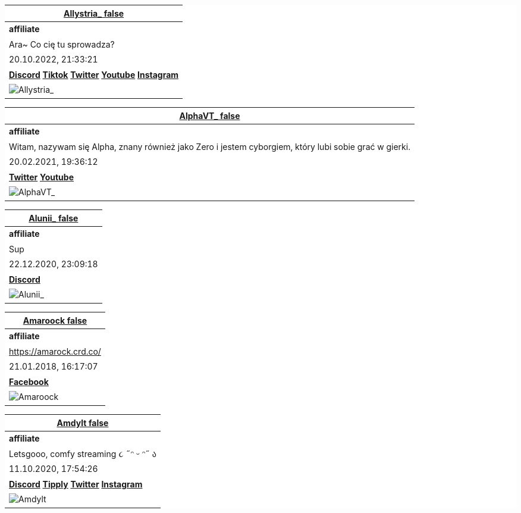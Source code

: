 | [Allystria_ false](https://twitch.tv/Allystria_) |
| ----- |
| <strong>affiliate</strong> |
| <span>Ara~ Co cię tu sprowadza?</span> |
| 20.10.2022, 21:33:21 |
| <strong>[Discord](https://discord.gg/nWsX87PyH9) [Tiktok](https://www.tiktok.com/@allystria_) [Twitter](https://twitter.com/Allystria) [Youtube](https://www.youtube.com/@Allystria) [Instagram](https://www.instagram.com/allystria_/)  </strong> |
| ![Allystria_](https://static-cdn.jtvnw.net/jtv_user_pictures/8662fefa-dade-4102-97e4-f412a42ab0ee-profile_image-300x300.png)|

| [AlphaVT_ false](https://twitch.tv/AlphaVT_) |
| ----- |
| <strong>affiliate</strong> |
| <span>Witam, nazywam się Alpha, znany również jako Zero i jestem cyborgiem, który lubi sobie grać w gierki. </span> |
| 20.02.2021, 19:36:12 |
| <strong>[Twitter](https://twitter.com/alphavt_) [Youtube](https://www.youtube.com/channel/UCoD3ef_jP5gib0uiKntaMHQ)  </strong> |
| ![AlphaVT_](https://static-cdn.jtvnw.net/jtv_user_pictures/d5cc2a52-ea55-439c-a781-8cbb96a185e6-profile_image-300x300.png)|

| [Alunii_ false](https://twitch.tv/Alunii_) |
| ----- |
| <strong>affiliate</strong> |
| <span>Sup</span> |
| 22.12.2020, 23:09:18 |
| <strong>[Discord](https://discord.gg/d9PqrhtMtX)  </strong> |
| ![Alunii_](https://static-cdn.jtvnw.net/jtv_user_pictures/7c52dd54-8ccc-4ca6-8d3d-98747e82e903-profile_image-300x300.png)|

| [Amaroock false](https://twitch.tv/Amaroock) |
| ----- |
| <strong>affiliate</strong> |
| <span>https://amarock.crd.co/</span> |
| 21.01.2018, 16:17:07 |
| <strong>[Facebook](https://www.facebook.com/Amarock-112259564881346/)  </strong> |
| ![Amaroock](https://static-cdn.jtvnw.net/jtv_user_pictures/76a93b04-5556-43dd-852c-be48d9bbc6cc-profile_image-300x300.png)|

| [Amdylt false](https://twitch.tv/Amdylt) |
| ----- |
| <strong>affiliate</strong> |
| <span>Letsgooo, comfy streaming ૮ ˶ᵔ ᵕ ᵔ˶ ა</span> |
| 11.10.2020, 17:54:26 |
| <strong>[Discord](https://discord.gg/hRkqPWf92V) [Tipply](https://tipply.pl/u/amdylt) [Twitter](https://twitter.com/amdylta) [Instagram](https://www.instagram.com/amdylt/)  </strong> |
| ![Amdylt](https://cdn.discordapp.com/attachments/989095141874749470/1161000677946970295/image.png)|
